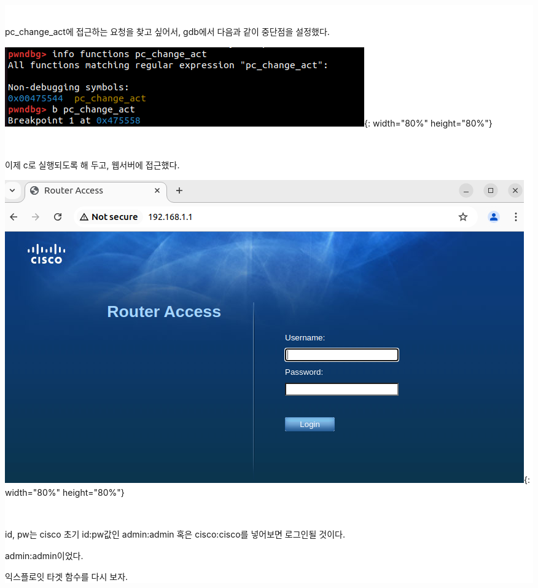 <br>

pc_change_act에 접근하는 요청을 찾고 싶어서, gdb에서 다음과 같이 중단점을 설정했다.

![/assets/img/posts/2025-01-27-CVE-2024-28283/image.png](/assets/img/posts/2025-01-27-CVE-2024-28283/image%2027.png){: width="80%" height="80%"}

<br>

이제 c로 실행되도록 해 두고, 웹서버에 접근했다.

![/assets/img/posts/2025-01-27-CVE-2024-28283/image.png](/assets/img/posts/2025-01-27-CVE-2024-28283/image%2028.png){: width="80%" height="80%"}

<br>

id, pw는 cisco 초기 id:pw값인 admin:admin 혹은 cisco:cisco를 넣어보면 로그인될 것이다.

admin:admin이었다.

익스플로잇 타겟 함수를 다시 보자. 
